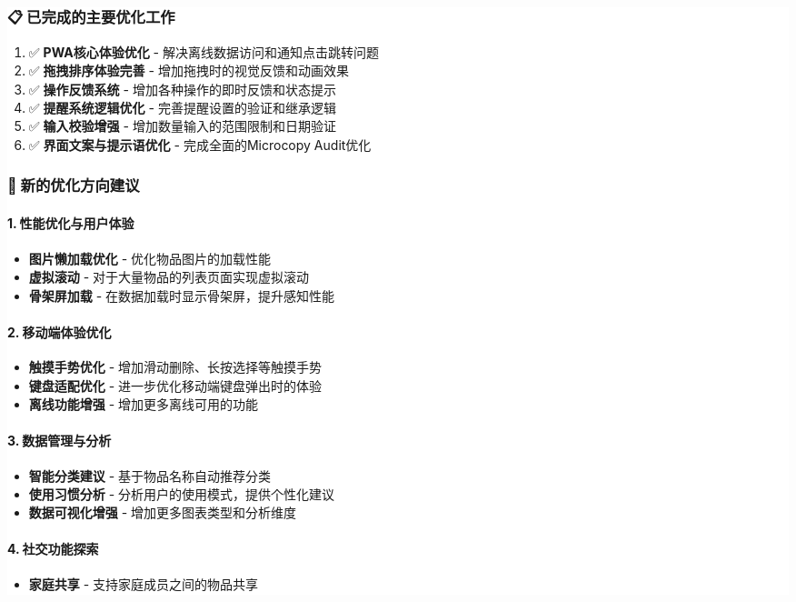 ### 📋 已完成的主要优化工作
1. ✅ **PWA核心体验优化** - 解决离线数据访问和通知点击跳转问题
2. ✅ **拖拽排序体验完善** - 增加拖拽时的视觉反馈和动画效果
3. ✅ **操作反馈系统** - 增加各种操作的即时反馈和状态提示
4. ✅ **提醒系统逻辑优化** - 完善提醒设置的验证和继承逻辑
5. ✅ **输入校验增强** - 增加数量输入的范围限制和日期验证
6. ✅ **界面文案与提示语优化** - 完成全面的Microcopy Audit优化

### 🎯 新的优化方向建议

#### 1. 性能优化与用户体验
- **图片懒加载优化** - 优化物品图片的加载性能
- **虚拟滚动** - 对于大量物品的列表页面实现虚拟滚动
- **骨架屏加载** - 在数据加载时显示骨架屏，提升感知性能

#### 2. 移动端体验优化
- **触摸手势优化** - 增加滑动删除、长按选择等触摸手势
- **键盘适配优化** - 进一步优化移动端键盘弹出时的体验
- **离线功能增强** - 增加更多离线可用的功能

#### 3. 数据管理与分析
- **智能分类建议** - 基于物品名称自动推荐分类
- **使用习惯分析** - 分析用户的使用模式，提供个性化建议
- **数据可视化增强** - 增加更多图表类型和分析维度

#### 4. 社交功能探索
- **家庭共享** - 支持家庭成员之间的物品共享
